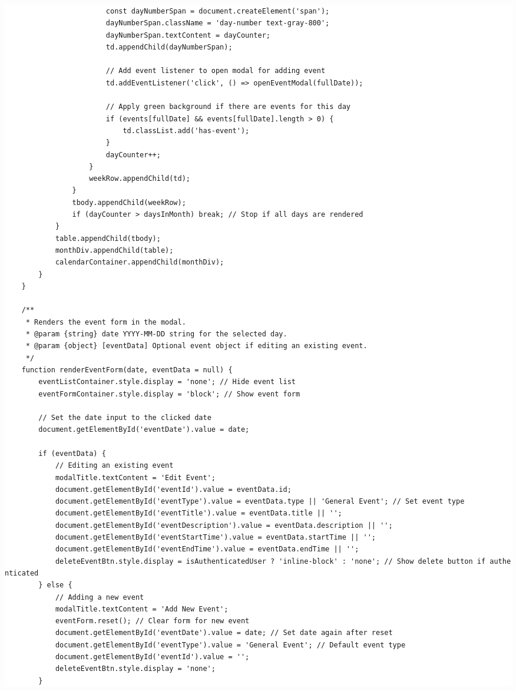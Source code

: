                             const dayNumberSpan = document.createElement('span');
                            dayNumberSpan.className = 'day-number text-gray-800';
                            dayNumberSpan.textContent = dayCounter;
                            td.appendChild(dayNumberSpan);

                            // Add event listener to open modal for adding event
                            td.addEventListener('click', () => openEventModal(fullDate));

                            // Apply green background if there are events for this day
                            if (events[fullDate] && events[fullDate].length > 0) {
                                td.classList.add('has-event');
                            }
                            dayCounter++;
                        }
                        weekRow.appendChild(td);
                    }
                    tbody.appendChild(weekRow);
                    if (dayCounter > daysInMonth) break; // Stop if all days are rendered
                }
                table.appendChild(tbody);
                monthDiv.appendChild(table);
                calendarContainer.appendChild(monthDiv);
            }
        }

        /**
         * Renders the event form in the modal.
         * @param {string} date YYYY-MM-DD string for the selected day.
         * @param {object} [eventData] Optional event object if editing an existing event.
         */
        function renderEventForm(date, eventData = null) {
            eventListContainer.style.display = 'none'; // Hide event list
            eventFormContainer.style.display = 'block'; // Show event form

            // Set the date input to the clicked date
            document.getElementById('eventDate').value = date;

            if (eventData) {
                // Editing an existing event
                modalTitle.textContent = 'Edit Event';
                document.getElementById('eventId').value = eventData.id;
                document.getElementById('eventType').value = eventData.type || 'General Event'; // Set event type
                document.getElementById('eventTitle').value = eventData.title || '';
                document.getElementById('eventDescription').value = eventData.description || '';
                document.getElementById('eventStartTime').value = eventData.startTime || '';
                document.getElementById('eventEndTime').value = eventData.endTime || '';
                deleteEventBtn.style.display = isAuthenticatedUser ? 'inline-block' : 'none'; // Show delete button if authenticated
            } else {
                // Adding a new event
                modalTitle.textContent = 'Add New Event';
                eventForm.reset(); // Clear form for new event
                document.getElementById('eventDate').value = date; // Set date again after reset
                document.getElementById('eventType').value = 'General Event'; // Default event type
                document.getElementById('eventId').value = '';
                deleteEventBtn.style.display = 'none';
            }
